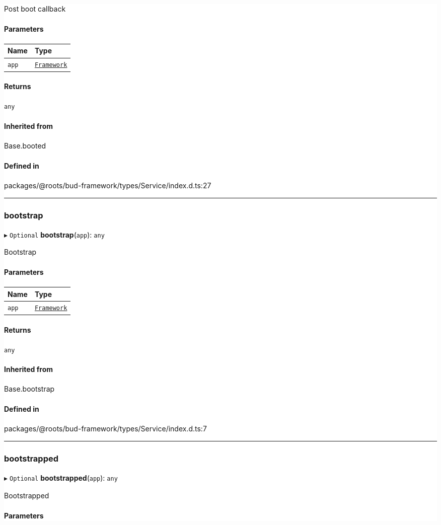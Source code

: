 Post boot callback

#### Parameters

| Name | Type |
| :------ | :------ |
| `app` | [`Framework`](framework.md) |

#### Returns

`any`

#### Inherited from

Base.booted

#### Defined in

packages/@roots/bud-framework/types/Service/index.d.ts:27

___

### bootstrap

▸ `Optional` **bootstrap**(`app`): `any`

Bootstrap

#### Parameters

| Name | Type |
| :------ | :------ |
| `app` | [`Framework`](framework.md) |

#### Returns

`any`

#### Inherited from

Base.bootstrap

#### Defined in

packages/@roots/bud-framework/types/Service/index.d.ts:7

___

### bootstrapped

▸ `Optional` **bootstrapped**(`app`): `any`

Bootstrapped

#### Parameters
